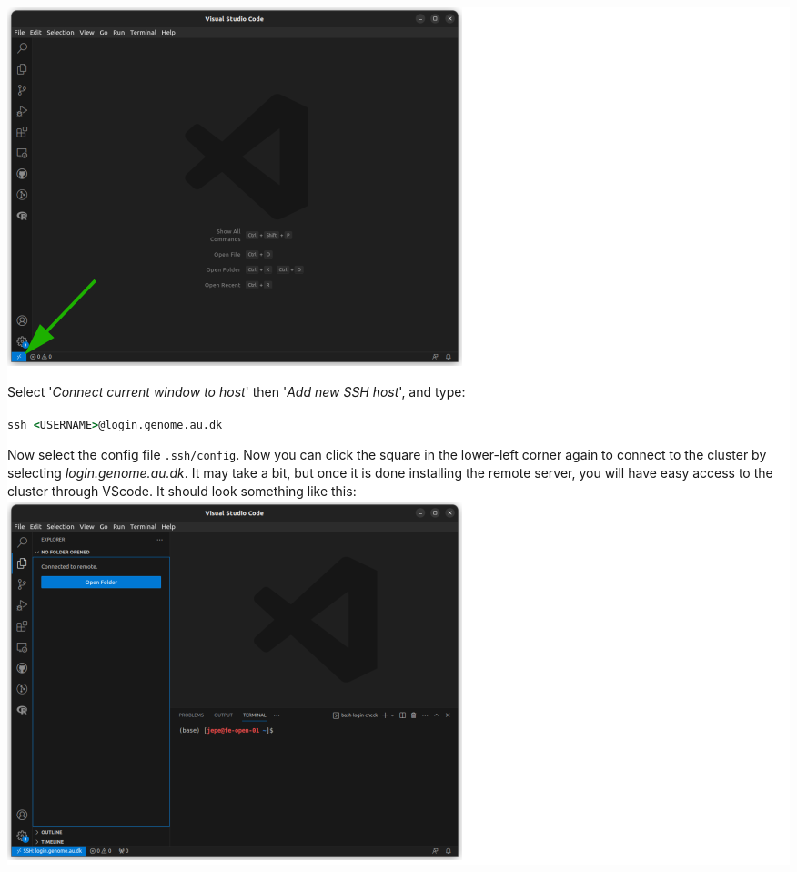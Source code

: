 ![connecting](./images/connect1.png)

Select '*Connect current window to host*' then '*Add new SSH host*', and type:

```cmd
ssh <USERNAME>@login.genome.au.dk
```

Now select the config file `.ssh/config`. Now you can click the  square in the lower-left corner again to connect to the cluster by selecting *login.genome.au.dk*. It may take a bit, but once it is done installing the remote server, you will have easy access to the cluster through VScode. It should look something like this:  
![connected](./images/connected.png)
